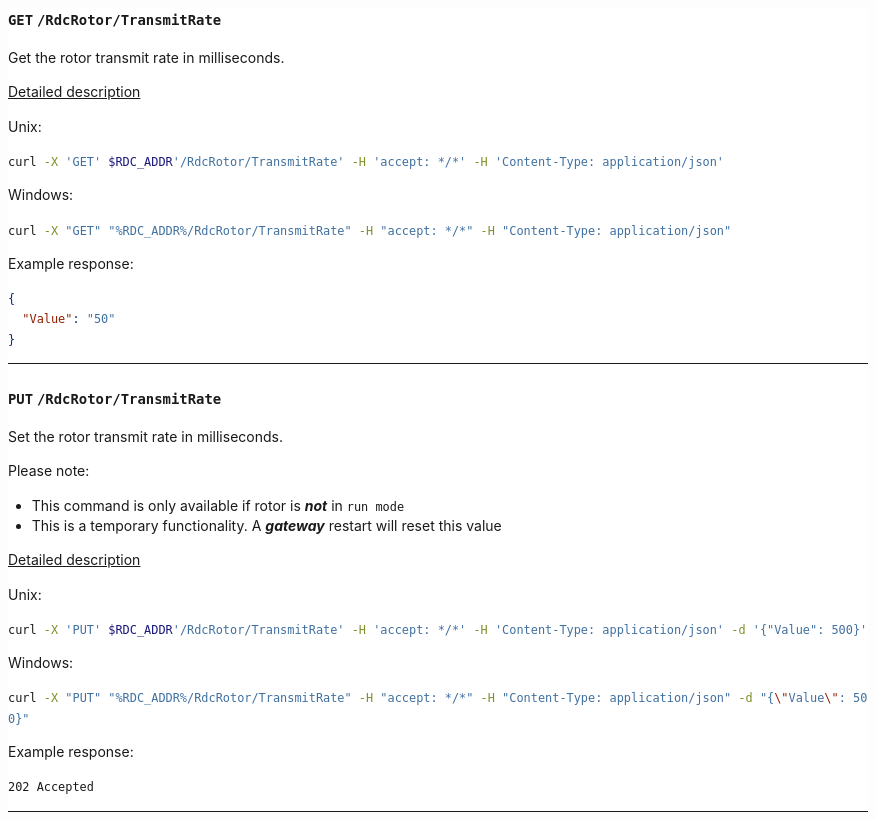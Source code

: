 ### `GET` `/RdcRotor/TransmitRate`

Get the rotor transmit rate in milliseconds.

[Detailed description](../RequestDocumentation/RdcRotor/getRdcRotorTransmitRate.md)

Unix:

```bash
curl -X 'GET' $RDC_ADDR'/RdcRotor/TransmitRate' -H 'accept: */*' -H 'Content-Type: application/json'
```

Windows:

```bash
curl -X "GET" "%RDC_ADDR%/RdcRotor/TransmitRate" -H "accept: */*" -H "Content-Type: application/json"
```

Example response:

```json
{
  "Value": "50"
}
```

---

### `PUT` `/RdcRotor/TransmitRate`

Set the rotor transmit rate in milliseconds.

Please note:

- This command is only available if rotor is ***not*** in `run mode`
- This is a temporary functionality. A ***gateway*** restart will reset this value

[Detailed description](../RequestDocumentation/RdcRotor/putRdcRotorTransmitRate.md)

Unix:

```bash
curl -X 'PUT' $RDC_ADDR'/RdcRotor/TransmitRate' -H 'accept: */*' -H 'Content-Type: application/json' -d '{"Value": 500}'
```

Windows:

```bash
curl -X "PUT" "%RDC_ADDR%/RdcRotor/TransmitRate" -H "accept: */*" -H "Content-Type: application/json" -d "{\"Value\": 500}"
```

Example response:

`202 Accepted`

---
